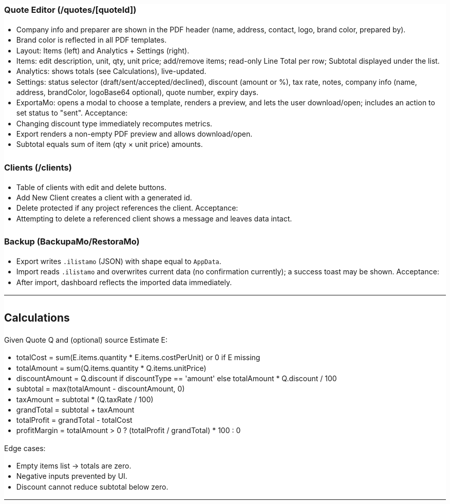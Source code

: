 ### Quote Editor (/quotes/[quoteId])
- Company info and preparer are shown in the PDF header (name, address, contact, logo, brand color, prepared by).
- Brand color is reflected in all PDF templates.
- Layout: Items (left) and Analytics + Settings (right).
- Items: edit description, unit, qty, unit price; add/remove items; read-only Line Total per row; Subtotal displayed under the list.
- Analytics: shows totals (see Calculations), live-updated.
- Settings: status selector (draft/sent/accepted/declined), discount (amount or %), tax rate, notes, company info (name, address, brandColor, logoBase64 optional), quote number, expiry days.
- ExportaMo: opens a modal to choose a template, renders a preview, and lets the user download/open; includes an action to set status to "sent".
Acceptance:
- Changing discount type immediately recomputes metrics.
- Export renders a non-empty PDF preview and allows download/open.
- Subtotal equals sum of item (qty × unit price) amounts.

### Clients (/clients)
- Table of clients with edit and delete buttons.
- Add New Client creates a client with a generated id.
- Delete protected if any project references the client.
Acceptance:
- Attempting to delete a referenced client shows a message and leaves data intact.

### Backup (BackupaMo/RestoraMo)
- Export writes `.ilistamo` (JSON) with shape equal to `AppData`.
- Import reads `.ilistamo` and overwrites current data (no confirmation currently); a success toast may be shown.
Acceptance:
- After import, dashboard reflects the imported data immediately.

---

## Calculations
Given Quote Q and (optional) source Estimate E:
- totalCost = sum(E.items.quantity * E.items.costPerUnit) or 0 if E missing
- totalAmount = sum(Q.items.quantity * Q.items.unitPrice)
- discountAmount = Q.discount if discountType == 'amount' else totalAmount * Q.discount / 100
- subtotal = max(totalAmount - discountAmount, 0)
- taxAmount = subtotal * (Q.taxRate / 100)
- grandTotal = subtotal + taxAmount
- totalProfit = grandTotal - totalCost
- profitMargin = totalAmount > 0 ? (totalProfit / grandTotal) * 100 : 0

Edge cases:
- Empty items list → totals are zero.
- Negative inputs prevented by UI.
- Discount cannot reduce subtotal below zero.

---
